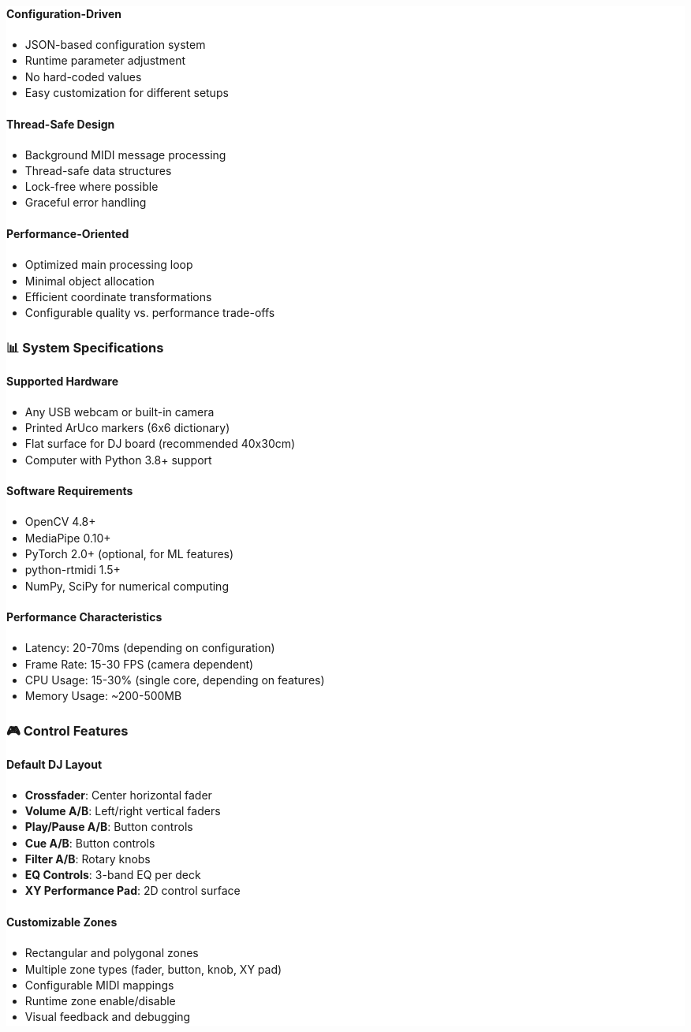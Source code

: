 #### Configuration-Driven
- JSON-based configuration system
- Runtime parameter adjustment
- No hard-coded values
- Easy customization for different setups

#### Thread-Safe Design
- Background MIDI message processing
- Thread-safe data structures
- Lock-free where possible
- Graceful error handling

#### Performance-Oriented
- Optimized main processing loop
- Minimal object allocation
- Efficient coordinate transformations
- Configurable quality vs. performance trade-offs

### 📊 System Specifications

#### Supported Hardware
- Any USB webcam or built-in camera
- Printed ArUco markers (6x6 dictionary)
- Flat surface for DJ board (recommended 40x30cm)
- Computer with Python 3.8+ support

#### Software Requirements
- OpenCV 4.8+
- MediaPipe 0.10+
- PyTorch 2.0+ (optional, for ML features)
- python-rtmidi 1.5+
- NumPy, SciPy for numerical computing

#### Performance Characteristics
- Latency: 20-70ms (depending on configuration)
- Frame Rate: 15-30 FPS (camera dependent)
- CPU Usage: 15-30% (single core, depending on features)
- Memory Usage: ~200-500MB

### 🎮 Control Features

#### Default DJ Layout
- **Crossfader**: Center horizontal fader
- **Volume A/B**: Left/right vertical faders  
- **Play/Pause A/B**: Button controls
- **Cue A/B**: Button controls
- **Filter A/B**: Rotary knobs
- **EQ Controls**: 3-band EQ per deck
- **XY Performance Pad**: 2D control surface

#### Customizable Zones
- Rectangular and polygonal zones
- Multiple zone types (fader, button, knob, XY pad)
- Configurable MIDI mappings
- Runtime zone enable/disable
- Visual feedback and debugging
